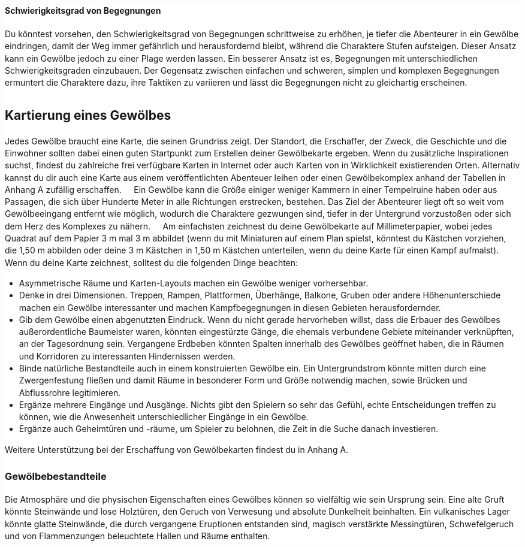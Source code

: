 #### Schwierigkeitsgrad von Begegnungen
Du könntest vorsehen, den Schwierigkeitsgrad von Begegnungen schrittweise zu erhöhen, je tiefer die Abenteurer in ein Gewölbe eindringen, damit der Weg immer gefährlich und herausfordernd bleibt, während die Charaktere Stufen aufsteigen. Dieser Ansatz kann ein Gewölbe jedoch zu einer Plage werden lassen. Ein besserer Ansatz ist es, Begegnungen mit unterschiedlichen Schwierigkeitsgraden einzubauen. Der Gegensatz zwischen einfachen und schweren, simplen und komplexen Begegnungen ermuntert die Charaktere dazu, ihre Taktiken zu variieren und lässt die Begegnungen nicht zu gleichartig erscheinen.

## Kartierung eines Gewölbes
Jedes Gewölbe braucht eine Karte, die seinen Grundriss zeigt. Der Standort, die Erschaffer, der Zweck, die Geschichte und die Einwohner sollten dabei einen guten Startpunkt zum Erstellen deiner Gewölbekarte ergeben. Wenn du zusätzliche Inspirationen suchst, findest du zahlreiche frei verfügbare Karten in Internet oder auch Karten von in Wirklichkeit existierenden Orten. Alternativ kannst du dir auch eine Karte aus einem veröffentlichten Abenteuer leihen oder einen Gewölbekomplex anhand der Tabellen in Anhang A zufällig erschaffen.
$\quad$Ein Gewölbe kann die Größe einiger weniger Kammern in einer Tempelruine haben oder aus Passagen, die sich über Hunderte Meter in alle Richtungen erstrecken, bestehen. Das Ziel der Abenteurer liegt oft so weit vom Gewölbeeingang entfernt wie möglich, wodurch die Charaktere gezwungen sind, tiefer in der Untergrund vorzustoßen oder sich dem Herz des Komplexes zu nähern.
$\quad$Am einfachsten zeichnest du deine Gewölbekarte auf Millimeterpapier, wobei jedes Quadrat auf dem Papier 3 m mal 3 m abbildet (wenn du mit Miniaturen auf einem Plan spielst, könntest du Kästchen vorziehen, die 1,50 m abbilden oder deine 3 m Kästchen in 1,50 m Kästchen unterteilen, wenn du deine Karte für einen Kampf aufmalst). Wenn du deine Karte zeichnest, solltest du die folgenden Dinge beachten:

- Asymmetrische Räume und Karten-Layouts machen ein Gewölbe weniger vorhersehbar.
-  Denke in drei Dimensionen. Treppen, Rampen, Plattformen, Überhänge, Balkone, Gruben oder andere Höhenunterschiede machen ein Gewölbe interessanter und machen Kampfbegegnungen in diesen Gebieten herausfordernder.
-  Gib dem Gewölbe einen abgenutzten Eindruck. Wenn du nicht gerade hervorheben willst, dass die Erbauer des Gewölbes außerordentliche Baumeister waren, könnten eingestürzte Gänge, die ehemals verbundene Gebiete miteinander verknüpften, an der Tagesordnung sein. Vergangene Erdbeben könnten Spalten innerhalb des Gewölbes geöffnet haben, die in Räumen und Korridoren zu interessanten Hindernissen werden.
- Binde natürliche Bestandteile auch in einem konstruierten Gewölbe ein. Ein Untergrundstrom könnte mitten durch eine Zwergenfestung fließen und damit Räume in besonderer Form und Größe notwendig machen, sowie Brücken und Abflussrohre legitimieren.
- Ergänze mehrere Eingänge und Ausgänge. Nichts gibt den Spielern so sehr das Gefühl, echte Entscheidungen treffen zu können, wie die Anwesenheit unterschiedlicher Eingänge in ein Gewölbe.
- Ergänze auch Geheimtüren und -räume, um Spieler zu belohnen, die Zeit in die Suche danach investieren.

Weitere Unterstützung bei der Erschaffung von Gewölbekarten findest du in Anhang A.

### Gewölbebestandteile
Die Atmosphäre und die physischen Eigenschaften eines Gewölbes können so vielfältig wie sein Ursprung sein. Eine alte Gruft könnte Steinwände und lose Holztüren, den Geruch von Verwesung und absolute Dunkelheit beinhalten. Ein vulkanisches Lager könnte glatte Steinwände, die durch vergangene Eruptionen entstanden sind, magisch verstärkte Messingtüren, Schwefelgeruch und von Flammenzungen beleuchtete Hallen und Räume enthalten.
